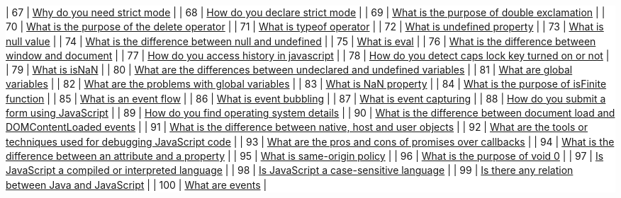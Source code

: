| 67  | [Why do you need strict mode](#why-do-you-need-strict-mode)                                                                                                       |
| 68  | [How do you declare strict mode](#how-do-you-declare-strict-mode)                                                                                                 |
| 69  | [What is the purpose of double exclamation](#what-is-the-purpose-of-double-exclamation)                                                                           |
| 70  | [What is the purpose of the delete operator](#what-is-the-purpose-of-the-delete-operator)                                                                                 |
| 71  | [What is typeof operator](#what-is-typeof-operator)                                                                                                               |
| 72  | [What is undefined property](#what-is-undefined-property)                                                                                                         |
| 73  | [What is null value](#what-is-null-value)                                                                                                                         |
| 74  | [What is the difference between null and undefined](#what-is-the-difference-between-null-and-undefined)                                                           |
| 75  | [What is eval](#What-is-eval)                                                                                                                                     |
| 76  | [What is the difference between window and document](#what-is-the-difference-between-window-and-document)                                                         |
| 77  | [How do you access history in javascript](#how-do-you-access-history-in-javascript)                                                                               |
| 78  | [How do you detect caps lock key turned on or not](#how-do-you-detect-caps-lock-key-turned-on-or-not)                                                             |
| 79  | [What is isNaN](#what-is-isnan)                                                                                                                                   |
| 80  | [What are the differences between undeclared and undefined variables](#what-are-the-differences-between-undeclared-and-undefined-variables)                       |
| 81  | [What are global variables](#what-are-global-variables)                                                                                                           |
| 82  | [What are the problems with global variables](#what-are-the-problems-with-global-variables)                                                                       |
| 83  | [What is NaN property](#what-is-nan-property)                                                                                                                     |
| 84  | [What is the purpose of isFinite function](#what-is-the-purpose-of-isfinite-function)                                                                             |
| 85  | [What is an event flow](#what-is-an-event-flow)                                                                                                                   |
| 86  | [What is event bubbling](#what-is-event-bubbling)                                                                                                                 |
| 87  | [What is event capturing](#what-is-event-capturing)                                                                                                               |
| 88  | [How do you submit a form using JavaScript](#how-do-you-submit-a-form-using-javascript)                                                                           |
| 89  | [How do you find operating system details](#how-do-you-find-operating-system-details)                                                                             |
| 90  | [What is the difference between document load and DOMContentLoaded events](#what-is-the-difference-between-document-load-and-domcontentloaded-events)             |
| 91  | [What is the difference between native, host and user objects](#what-is-the-difference-between-native-host-and-user-objects)                                     |
| 92  | [What are the tools or techniques used for debugging JavaScript code](#what-are-the-tools-or-techniques-used-for-debugging-javascript-code)                       |
| 93  | [What are the pros and cons of promises over callbacks](#what-are-the-pros-and-cons-of-promises-over-callbacks)                                                   |
| 94  | [What is the difference between an attribute and a property](#what-is-the-difference-between-an-attribute-and-a-property)                                         |
| 95  | [What is same-origin policy](#what-is-same-origin-policy)                                                                                                         |
| 96  | [What is the purpose of void 0](#what-is-the-purpose-of-void-0)                                                                                                   |
| 97  | [Is JavaScript a compiled or interpreted language](#is-javascript-a-compiled-or-interpreted-language)                                                             |
| 98  | [Is JavaScript a case-sensitive language](#is-javascript-a-case-sensitive-language)                                                                               |
| 99  | [Is there any relation between Java and JavaScript](#is-there-any-relation-between-java-and-javascript)                                                           |
| 100 | [What are events](#what-are-events)                                                                                                                               |